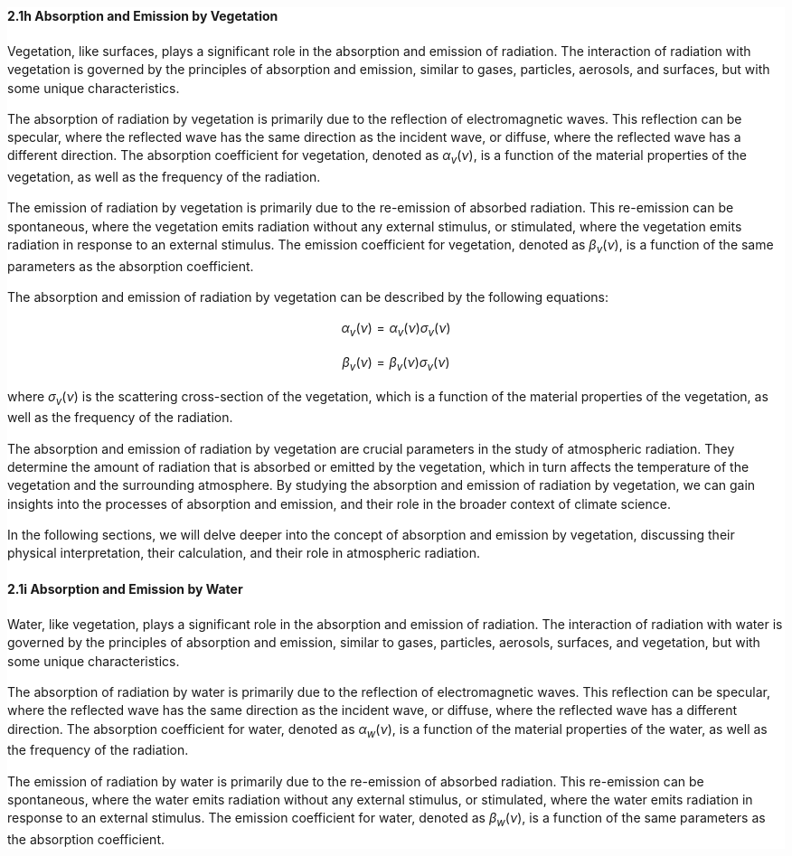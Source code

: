 #### 2.1h Absorption and Emission by Vegetation

Vegetation, like surfaces, plays a significant role in the absorption and emission of radiation. The interaction of radiation with vegetation is governed by the principles of absorption and emission, similar to gases, particles, aerosols, and surfaces, but with some unique characteristics.

The absorption of radiation by vegetation is primarily due to the reflection of electromagnetic waves. This reflection can be specular, where the reflected wave has the same direction as the incident wave, or diffuse, where the reflected wave has a different direction. The absorption coefficient for vegetation, denoted as $\alpha_v(\nu)$, is a function of the material properties of the vegetation, as well as the frequency of the radiation.

The emission of radiation by vegetation is primarily due to the re-emission of absorbed radiation. This re-emission can be spontaneous, where the vegetation emits radiation without any external stimulus, or stimulated, where the vegetation emits radiation in response to an external stimulus. The emission coefficient for vegetation, denoted as $\beta_v(\nu)$, is a function of the same parameters as the absorption coefficient.

The absorption and emission of radiation by vegetation can be described by the following equations:

$$
\alpha_v(\nu) = \alpha_v(\nu) \sigma_v(\nu)
$$

$$
\beta_v(\nu) = \beta_v(\nu) \sigma_v(\nu)
$$

where $\sigma_v(\nu)$ is the scattering cross-section of the vegetation, which is a function of the material properties of the vegetation, as well as the frequency of the radiation.

The absorption and emission of radiation by vegetation are crucial parameters in the study of atmospheric radiation. They determine the amount of radiation that is absorbed or emitted by the vegetation, which in turn affects the temperature of the vegetation and the surrounding atmosphere. By studying the absorption and emission of radiation by vegetation, we can gain insights into the processes of absorption and emission, and their role in the broader context of climate science.

In the following sections, we will delve deeper into the concept of absorption and emission by vegetation, discussing their physical interpretation, their calculation, and their role in atmospheric radiation.

#### 2.1i Absorption and Emission by Water

Water, like vegetation, plays a significant role in the absorption and emission of radiation. The interaction of radiation with water is governed by the principles of absorption and emission, similar to gases, particles, aerosols, surfaces, and vegetation, but with some unique characteristics.

The absorption of radiation by water is primarily due to the reflection of electromagnetic waves. This reflection can be specular, where the reflected wave has the same direction as the incident wave, or diffuse, where the reflected wave has a different direction. The absorption coefficient for water, denoted as $\alpha_w(\nu)$, is a function of the material properties of the water, as well as the frequency of the radiation.

The emission of radiation by water is primarily due to the re-emission of absorbed radiation. This re-emission can be spontaneous, where the water emits radiation without any external stimulus, or stimulated, where the water emits radiation in response to an external stimulus. The emission coefficient for water, denoted as $\beta_w(\nu)$, is a function of the same parameters as the absorption coefficient.
